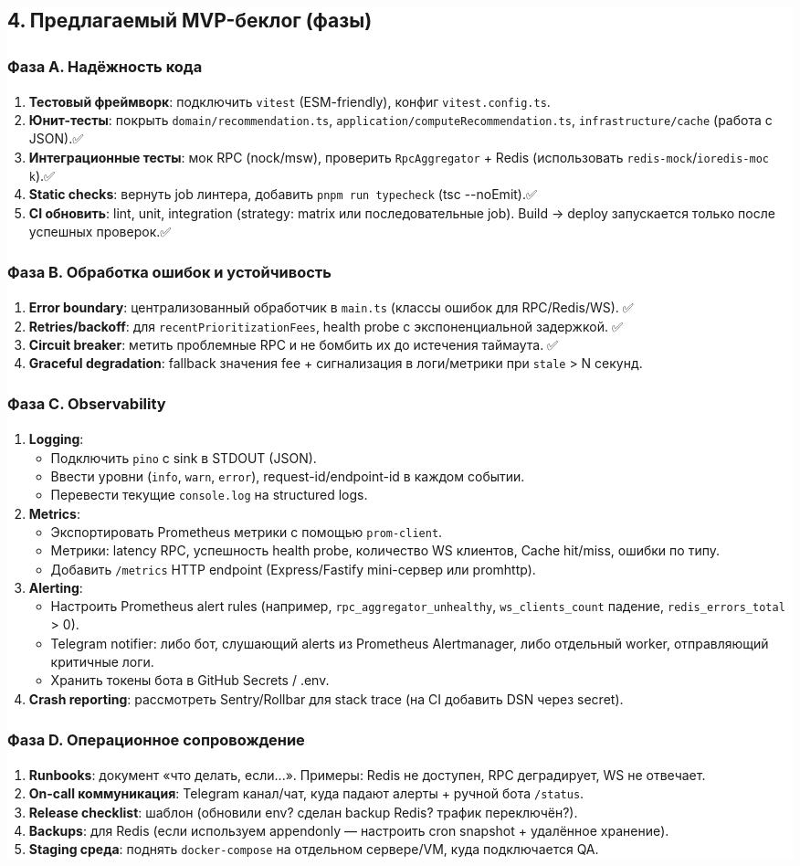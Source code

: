 ## 4. Предлагаемый MVP-беклог (фазы)

### Фаза A. Надёжность кода

1. **Тестовый фреймворк**: подключить `vitest` (ESM-friendly), конфиг `vitest.config.ts`.
2. **Юнит-тесты**: покрыть `domain/recommendation.ts`, `application/computeRecommendation.ts`, `infrastructure/cache` (работа с JSON).✅
3. **Интеграционные тесты**: мок RPC (nock/msw), проверить `RpcAggregator` + Redis (использовать `redis-mock`/`ioredis-mock`).✅
4. **Static checks**: вернуть job линтера, добавить `pnpm run typecheck` (tsc --noEmit).✅
5. **CI обновить**: lint, unit, integration (strategy: matrix или последовательные job). Build → deploy запускается только после успешных проверок.✅

### Фаза B. Обработка ошибок и устойчивость

1. **Error boundary**: централизованный обработчик в `main.ts` (классы ошибок для RPC/Redis/WS). ✅
2. **Retries/backoff**: для `recentPrioritizationFees`, health probe с экспоненциальной задержкой. ✅
3. **Circuit breaker**: метить проблемные RPC и не бомбить их до истечения таймаута. ✅
4. **Graceful degradation**: fallback значения fee + сигнализация в логи/метрики при `stale` > N секунд.

### Фаза C. Observability

1. **Logging**:
   - Подключить `pino` с sink в STDOUT (JSON).
   - Ввести уровни (`info`, `warn`, `error`), request-id/endpoint-id в каждом событии.
   - Перевести текущие `console.log` на structured logs.
2. **Metrics**:
   - Экспортировать Prometheus метрики с помощью `prom-client`.
   - Метрики: latency RPC, успешность health probe, количество WS клиентов, Cache hit/miss, ошибки по типу.
   - Добавить `/metrics` HTTP endpoint (Express/Fastify mini-сервер или promhttp).
3. **Alerting**:
   - Настроить Prometheus alert rules (например, `rpc_aggregator_unhealthy`, `ws_clients_count` падение, `redis_errors_total` > 0).
   - Telegram notifier: либо бот, слушающий alerts из Prometheus Alertmanager, либо отдельный worker, отправляющий критичные логи.
   - Хранить токены бота в GitHub Secrets / .env.
4. **Crash reporting**: рассмотреть Sentry/Rollbar для stack trace (на CI добавить DSN через secret).

### Фаза D. Операционное сопровождение

1. **Runbooks**: документ «что делать, если...». Примеры: Redis не доступен, RPC деградирует, WS не отвечает.
2. **On-call коммуникация**: Telegram канал/чат, куда падают алерты + ручной бота `/status`.
3. **Release checklist**: шаблон (обновили env? сделан backup Redis? трафик переключён?).
4. **Backups**: для Redis (если используем appendonly — настроить cron snapshot + удалённое хранение).
5. **Staging среда**: поднять `docker-compose` на отдельном сервере/VM, куда подключается QA.
